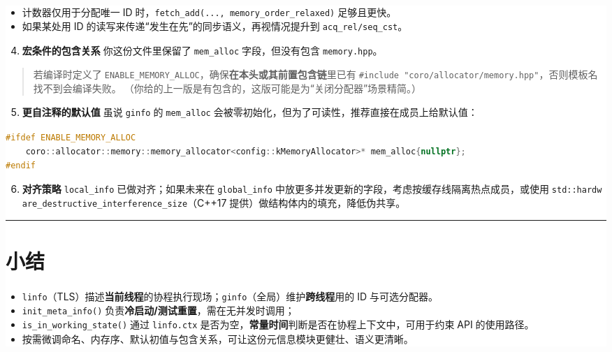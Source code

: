 * 计数器仅用于分配唯一 ID 时，`fetch_add(..., memory_order_relaxed)` 足够且更快。
* 如果某处用 ID 的读写来传递“发生在先”的同步语义，再视情况提升到 `acq_rel/seq_cst`。

4. **宏条件的包含关系**
   你这份文件里保留了 `mem_alloc` 字段，但没有包含 `memory.hpp`。

> 若编译时定义了 `ENABLE_MEMORY_ALLOC`，确保**在本头或其前置包含链**里已有
> `#include "coro/allocator/memory.hpp"`，否则模板名找不到会编译失败。
> （你给的上一版是有包含的，这版可能是为“关闭分配器”场景精简。）

5. **更自注释的默认值**
   虽说 `ginfo` 的 `mem_alloc` 会被零初始化，但为了可读性，推荐直接在成员上给默认值：

```cpp
#ifdef ENABLE_MEMORY_ALLOC
    coro::allocator::memory::memory_allocator<config::kMemoryAllocator>* mem_alloc{nullptr};
#endif
```

6. **对齐策略**
   `local_info` 已做对齐；如果未来在 `global_info` 中放更多并发更新的字段，考虑按缓存线隔离热点成员，或使用 `std::hardware_destructive_interference_size`（C++17 提供）做结构体内的填充，降低伪共享。

---

# 小结

* `linfo`（TLS）描述**当前线程**的协程执行现场；`ginfo`（全局）维护**跨线程**用的 ID 与可选分配器。
* `init_meta_info()` 负责**冷启动/测试重置**，需在无并发时调用；
* `is_in_working_state()` 通过 `linfo.ctx` 是否为空，**常量时间**判断是否在协程上下文中，可用于约束 API 的使用路径。
* 按需微调命名、内存序、默认初值与包含关系，可让这份元信息模块更健壮、语义更清晰。
